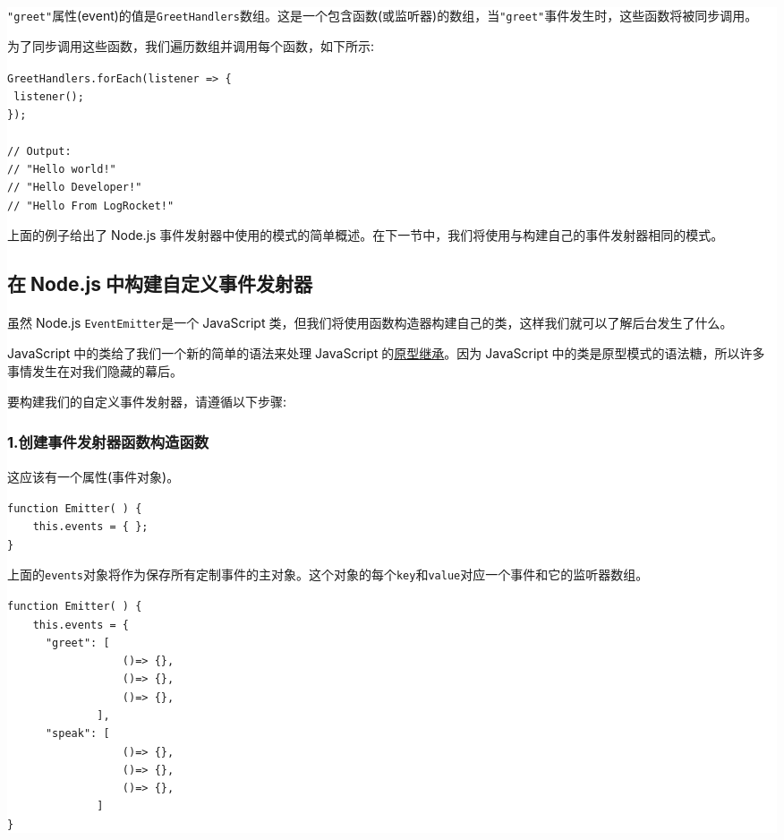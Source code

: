 `"greet"`属性(event)的值是`GreetHandlers`数组。这是一个包含函数(或监听器)的数组，当`"greet"`事件发生时，这些函数将被同步调用。

为了同步调用这些函数，我们遍历数组并调用每个函数，如下所示:

```
GreetHandlers.forEach(listener => {
 listener();
});

// Output:
// "Hello world!"
// "Hello Developer!"
// "Hello From LogRocket!"

```

上面的例子给出了 Node.js 事件发射器中使用的模式的简单概述。在下一节中，我们将使用与构建自己的事件发射器相同的模式。

## 在 Node.js 中构建自定义事件发射器

虽然 Node.js `EventEmitter`是一个 JavaScript 类，但我们将使用函数构造器构建自己的类，这样我们就可以了解后台发生了什么。

JavaScript 中的类给了我们一个新的简单的语法来处理 JavaScript 的[原型继承](https://blog.logrocket.com/inheritance-with-javascript-prototypes/)。因为 JavaScript 中的类是原型模式的语法糖，所以许多事情发生在对我们隐藏的幕后。

要构建我们的自定义事件发射器，请遵循以下步骤:

### 1.创建事件发射器函数构造函数

这应该有一个属性(事件对象)。

```
function Emitter( ) {
    this.events = { };
}
```

上面的`events`对象将作为保存所有定制事件的主对象。这个对象的每个`key`和`value`对应一个事件和它的监听器数组。

```
function Emitter( ) {
    this.events = {
      "greet": [
                  ()=> {},
                  ()=> {},
                  ()=> {}, 
              ],
      "speak": [
                  ()=> {},
                  ()=> {},
                  ()=> {}, 
              ]
}

```
